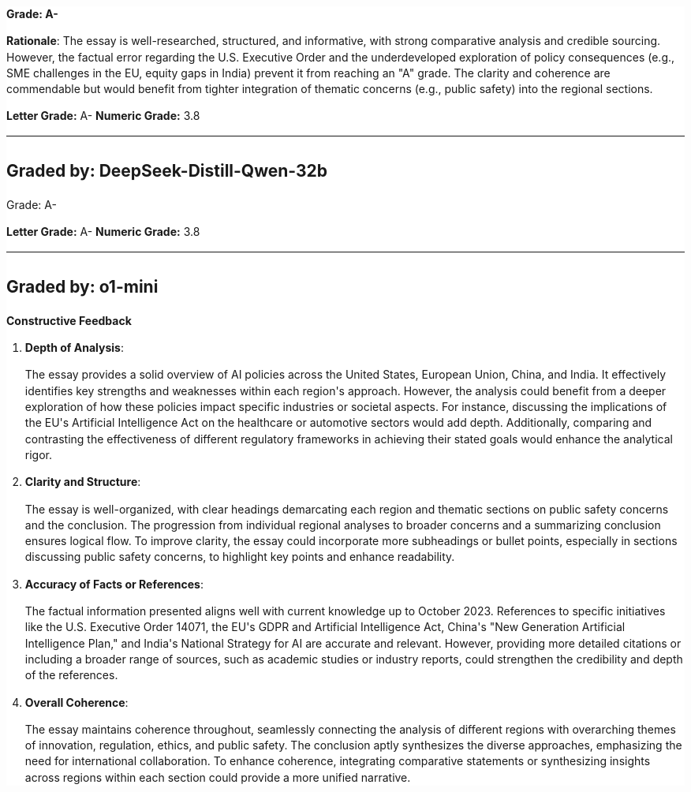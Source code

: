 
**Grade: A-**  

**Rationale**: The essay is well-researched, structured, and informative, with strong comparative analysis and credible sourcing. However, the factual error regarding the U.S. Executive Order and the underdeveloped exploration of policy consequences (e.g., SME challenges in the EU, equity gaps in India) prevent it from reaching an "A" grade. The clarity and coherence are commendable but would benefit from tighter integration of thematic concerns (e.g., public safety) into the regional sections.

**Letter Grade:** A-
**Numeric Grade:** 3.8

---

## Graded by: DeepSeek-Distill-Qwen-32b

Grade: A-

**Letter Grade:** A-
**Numeric Grade:** 3.8

---

## Graded by: o1-mini

**Constructive Feedback**

1. **Depth of Analysis**:
   
   The essay provides a solid overview of AI policies across the United States, European Union, China, and India. It effectively identifies key strengths and weaknesses within each region's approach. However, the analysis could benefit from a deeper exploration of how these policies impact specific industries or societal aspects. For instance, discussing the implications of the EU's Artificial Intelligence Act on the healthcare or automotive sectors would add depth. Additionally, comparing and contrasting the effectiveness of different regulatory frameworks in achieving their stated goals would enhance the analytical rigor.

2. **Clarity and Structure**:
   
   The essay is well-organized, with clear headings demarcating each region and thematic sections on public safety concerns and the conclusion. The progression from individual regional analyses to broader concerns and a summarizing conclusion ensures logical flow. To improve clarity, the essay could incorporate more subheadings or bullet points, especially in sections discussing public safety concerns, to highlight key points and enhance readability.

3. **Accuracy of Facts or References**:
   
   The factual information presented aligns well with current knowledge up to October 2023. References to specific initiatives like the U.S. Executive Order 14071, the EU's GDPR and Artificial Intelligence Act, China's "New Generation Artificial Intelligence Plan," and India's National Strategy for AI are accurate and relevant. However, providing more detailed citations or including a broader range of sources, such as academic studies or industry reports, could strengthen the credibility and depth of the references.

4. **Overall Coherence**:
   
   The essay maintains coherence throughout, seamlessly connecting the analysis of different regions with overarching themes of innovation, regulation, ethics, and public safety. The conclusion aptly synthesizes the diverse approaches, emphasizing the need for international collaboration. To enhance coherence, integrating comparative statements or synthesizing insights across regions within each section could provide a more unified narrative.
